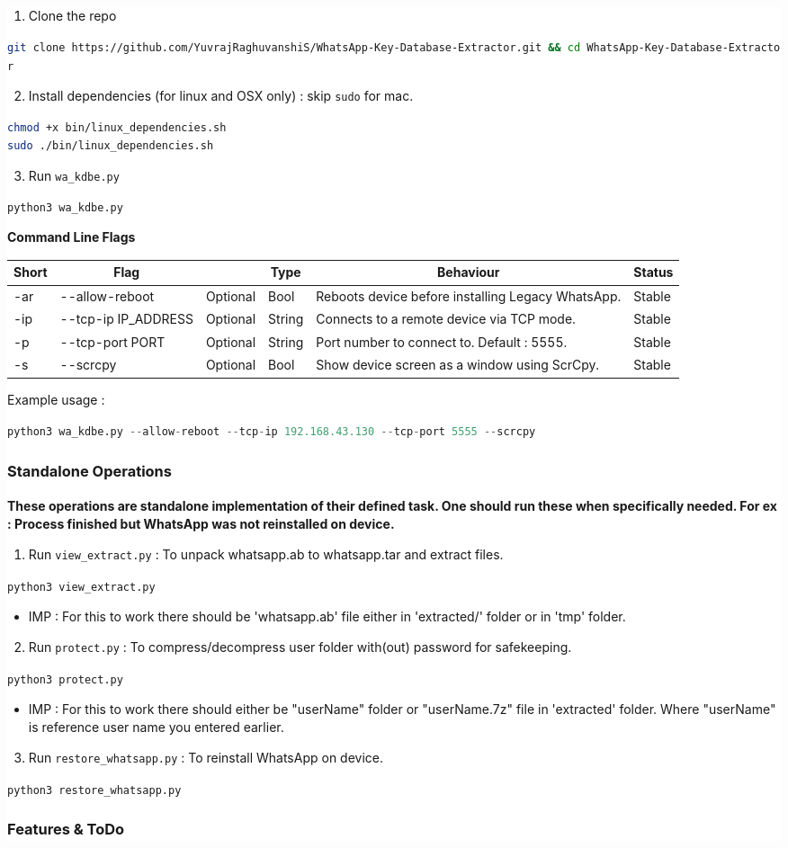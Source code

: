 1. Clone the repo
```bash
git clone https://github.com/YuvrajRaghuvanshiS/WhatsApp-Key-Database-Extractor.git && cd WhatsApp-Key-Database-Extractor
```
2. Install dependencies (for linux and OSX only) : skip `sudo` for mac.
```bash
chmod +x bin/linux_dependencies.sh
sudo ./bin/linux_dependencies.sh
```
3. Run `wa_kdbe.py`
```python
python3 wa_kdbe.py
```

**Command Line Flags**

| Short | Flag                |          | Type   | Behaviour                                         | Status |
| ----- | ------------------- | -------- | ------ | ------------------------------------------------- | ------ |
| -ar   |--allow-reboot       | Optional | Bool   | Reboots device before installing Legacy WhatsApp. | Stable |
| -ip   | --tcp-ip IP_ADDRESS | Optional | String | Connects to a remote device via TCP mode.         | Stable |
| -p    |--tcp-port PORT      | Optional | String | Port number to connect to. Default : 5555.        | Stable |
| -s    | --scrcpy            | Optional | Bool   | Show device screen as a window using ScrCpy.      | Stable |

Example usage : 
```python
python3 wa_kdbe.py --allow-reboot --tcp-ip 192.168.43.130 --tcp-port 5555 --scrcpy
```

### Standalone Operations
**These operations are standalone implementation of their defined task. One should run these when specifically needed. For ex : Process finished but WhatsApp was not reinstalled on device.**

1. Run `view_extract.py` : To unpack whatsapp.ab to whatsapp.tar and extract files.
```
python3 view_extract.py
```
* IMP : For this to work there should be 'whatsapp.ab' file either in 'extracted/<userName>' folder or in 'tmp' folder.

2. Run `protect.py` : To compress/decompress user folder with(out) password for safekeeping.
```
python3 protect.py
```
* IMP : For this to work there should either be "userName" folder or "userName.7z" file in 'extracted' folder. Where "userName" is reference user name you entered earlier.

3. Run `restore_whatsapp.py` : To reinstall WhatsApp on device.
```
python3 restore_whatsapp.py
```


### Features & ToDo
